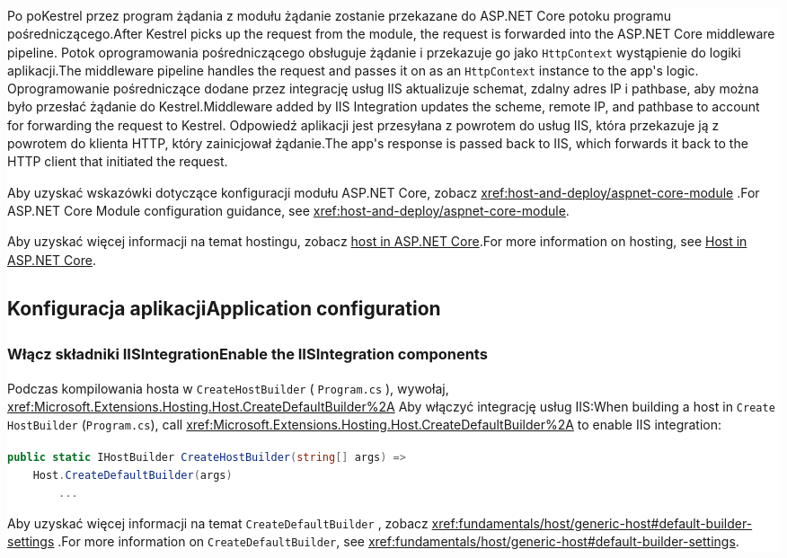 <span data-ttu-id="a27f0-195">Po poKestrel przez program żądania z modułu żądanie zostanie przekazane do ASP.NET Core potoku programu pośredniczącego.</span><span class="sxs-lookup"><span data-stu-id="a27f0-195">After Kestrel picks up the request from the module, the request is forwarded into the ASP.NET Core middleware pipeline.</span></span> <span data-ttu-id="a27f0-196">Potok oprogramowania pośredniczącego obsługuje żądanie i przekazuje go jako `HttpContext` wystąpienie do logiki aplikacji.</span><span class="sxs-lookup"><span data-stu-id="a27f0-196">The middleware pipeline handles the request and passes it on as an `HttpContext` instance to the app's logic.</span></span> <span data-ttu-id="a27f0-197">Oprogramowanie pośredniczące dodane przez integrację usług IIS aktualizuje schemat, zdalny adres IP i pathbase, aby można było przesłać żądanie do Kestrel.</span><span class="sxs-lookup"><span data-stu-id="a27f0-197">Middleware added by IIS Integration updates the scheme, remote IP, and pathbase to account for forwarding the request to Kestrel.</span></span> <span data-ttu-id="a27f0-198">Odpowiedź aplikacji jest przesyłana z powrotem do usług IIS, która przekazuje ją z powrotem do klienta HTTP, który zainicjował żądanie.</span><span class="sxs-lookup"><span data-stu-id="a27f0-198">The app's response is passed back to IIS, which forwards it back to the HTTP client that initiated the request.</span></span>

<span data-ttu-id="a27f0-199">Aby uzyskać wskazówki dotyczące konfiguracji modułu ASP.NET Core, zobacz <xref:host-and-deploy/aspnet-core-module> .</span><span class="sxs-lookup"><span data-stu-id="a27f0-199">For ASP.NET Core Module configuration guidance, see <xref:host-and-deploy/aspnet-core-module>.</span></span>

<span data-ttu-id="a27f0-200">Aby uzyskać więcej informacji na temat hostingu, zobacz [host in ASP.NET Core](xref:fundamentals/index#host).</span><span class="sxs-lookup"><span data-stu-id="a27f0-200">For more information on hosting, see [Host in ASP.NET Core](xref:fundamentals/index#host).</span></span>

## <a name="application-configuration"></a><span data-ttu-id="a27f0-201">Konfiguracja aplikacji</span><span class="sxs-lookup"><span data-stu-id="a27f0-201">Application configuration</span></span>

### <a name="enable-the-iisintegration-components"></a><span data-ttu-id="a27f0-202">Włącz składniki IISIntegration</span><span class="sxs-lookup"><span data-stu-id="a27f0-202">Enable the IISIntegration components</span></span>

<span data-ttu-id="a27f0-203">Podczas kompilowania hosta w `CreateHostBuilder` ( `Program.cs` ), wywołaj, <xref:Microsoft.Extensions.Hosting.Host.CreateDefaultBuilder%2A> Aby włączyć integrację usług IIS:</span><span class="sxs-lookup"><span data-stu-id="a27f0-203">When building a host in `CreateHostBuilder` (`Program.cs`), call <xref:Microsoft.Extensions.Hosting.Host.CreateDefaultBuilder%2A> to enable IIS integration:</span></span>

```csharp
public static IHostBuilder CreateHostBuilder(string[] args) =>
    Host.CreateDefaultBuilder(args)
        ...
```

<span data-ttu-id="a27f0-204">Aby uzyskać więcej informacji na temat `CreateDefaultBuilder` , zobacz <xref:fundamentals/host/generic-host#default-builder-settings> .</span><span class="sxs-lookup"><span data-stu-id="a27f0-204">For more information on `CreateDefaultBuilder`, see <xref:fundamentals/host/generic-host#default-builder-settings>.</span></span>
